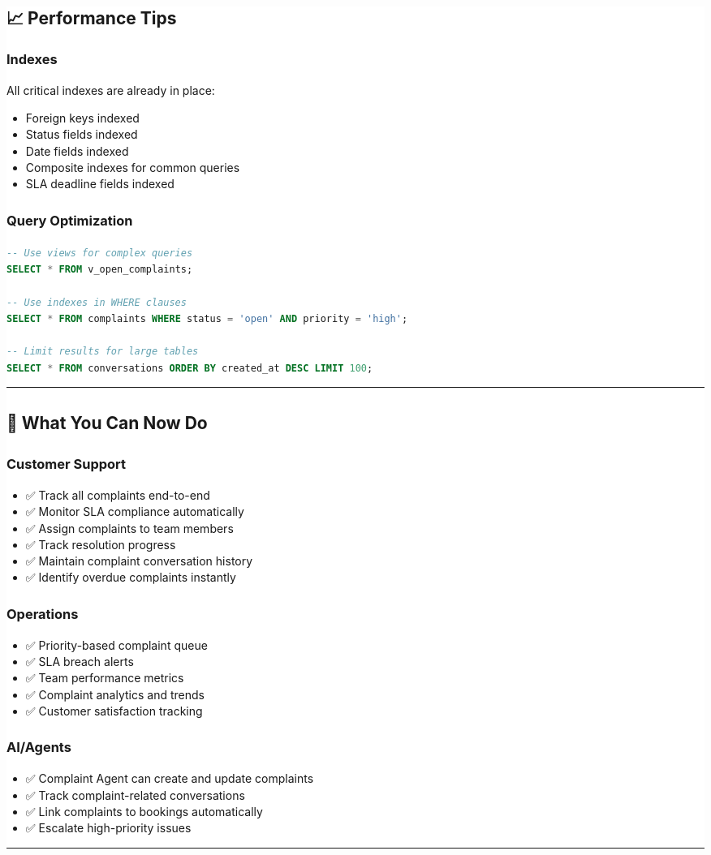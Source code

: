 
## 📈 Performance Tips

### Indexes
All critical indexes are already in place:
- Foreign keys indexed
- Status fields indexed
- Date fields indexed
- Composite indexes for common queries
- SLA deadline fields indexed

### Query Optimization
```sql
-- Use views for complex queries
SELECT * FROM v_open_complaints;

-- Use indexes in WHERE clauses
SELECT * FROM complaints WHERE status = 'open' AND priority = 'high';

-- Limit results for large tables
SELECT * FROM conversations ORDER BY created_at DESC LIMIT 100;
```

---

## 🎉 What You Can Now Do

### Customer Support
- ✅ Track all complaints end-to-end
- ✅ Monitor SLA compliance automatically
- ✅ Assign complaints to team members
- ✅ Track resolution progress
- ✅ Maintain complaint conversation history
- ✅ Identify overdue complaints instantly

### Operations
- ✅ Priority-based complaint queue
- ✅ SLA breach alerts
- ✅ Team performance metrics
- ✅ Complaint analytics and trends
- ✅ Customer satisfaction tracking

### AI/Agents
- ✅ Complaint Agent can create and update complaints
- ✅ Track complaint-related conversations
- ✅ Link complaints to bookings automatically
- ✅ Escalate high-priority issues

---
